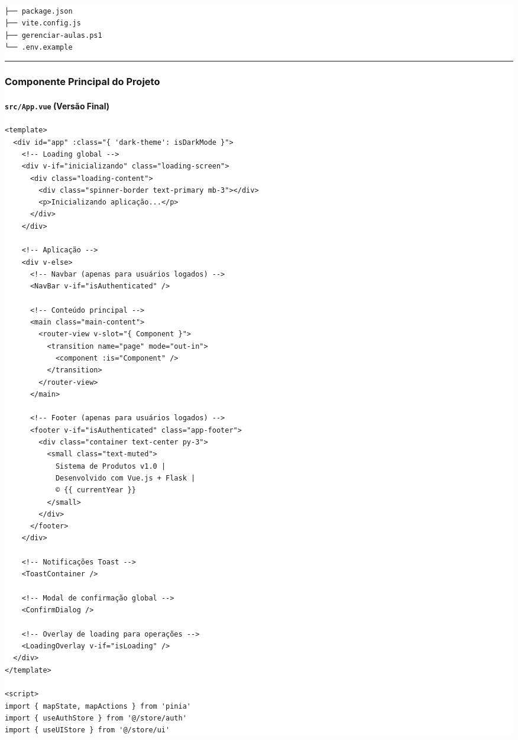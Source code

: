 ```
├── package.json
├── vite.config.js
├── gerenciar-aulas.ps1
└── .env.example
```

---

### Componente Principal do Projeto

#### `src/App.vue` (Versão Final)

```vue
<template>
  <div id="app" :class="{ 'dark-theme': isDarkMode }">
    <!-- Loading global -->
    <div v-if="inicializando" class="loading-screen">
      <div class="loading-content">
        <div class="spinner-border text-primary mb-3"></div>
        <p>Inicializando aplicação...</p>
      </div>
    </div>

    <!-- Aplicação -->
    <div v-else>
      <!-- Navbar (apenas para usuários logados) -->
      <NavBar v-if="isAuthenticated" />

      <!-- Conteúdo principal -->
      <main class="main-content">
        <router-view v-slot="{ Component }">
          <transition name="page" mode="out-in">
            <component :is="Component" />
          </transition>
        </router-view>
      </main>

      <!-- Footer (apenas para usuários logados) -->
      <footer v-if="isAuthenticated" class="app-footer">
        <div class="container text-center py-3">
          <small class="text-muted">
            Sistema de Produtos v1.0 | 
            Desenvolvido com Vue.js + Flask |
            © {{ currentYear }}
          </small>
        </div>
      </footer>
    </div>

    <!-- Notificações Toast -->
    <ToastContainer />

    <!-- Modal de confirmação global -->
    <ConfirmDialog />

    <!-- Overlay de loading para operações -->
    <LoadingOverlay v-if="isLoading" />
  </div>
</template>

<script>
import { mapState, mapActions } from 'pinia'
import { useAuthStore } from '@/store/auth'
import { useUIStore } from '@/store/ui'
```
